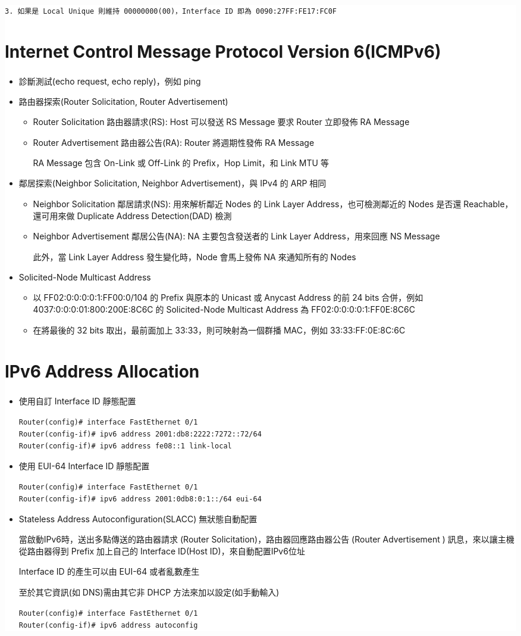     3. 如果是 Local Unique 則維持 00000000(00)，Interface ID 即為 0090:27FF:FE17:FC0F

# Internet Control Message Protocol Version 6(ICMPv6)

+ 診斷測試(echo request, echo reply)，例如 ping

+ 路由器探索(Router Solicitation, Router Advertisement)

    + Router Solicitation 路由器請求(RS): Host 可以發送 RS Message 要求 Router 立即發佈 RA Message

    + Router Advertisement 路由器公告(RA): Router 將週期性發佈 RA Message
    
        RA Message 包含 On-Link 或 Off-Link 的 Prefix，Hop Limit，和 Link MTU 等

+ 鄰居探索(Neighbor Solicitation, Neighbor Advertisement)，與 IPv4 的 ARP 相同

    + Neighbor Solicitation 鄰居請求(NS): 用來解析鄰近 Nodes 的 Link Layer Address，也可檢測鄰近的 Nodes 是否還 Reachable，還可用來做 Duplicate Address Detection(DAD) 檢測

    + Neighbor Advertisement 鄰居公告(NA): NA 主要包含發送者的 Link Layer Address，用來回應 NS Message
    
        此外，當 Link Layer Address 發生變化時，Node 會馬上發佈 NA 來通知所有的 Nodes

+ Solicited-Node Multicast Address

    + 以 FF02:0:0:0:0:1:FF00:0/104 的 Prefix 與原本的 Unicast 或 Anycast Address 的前 24 bits 合併，例如 4037:0:0:0:01:800:200E:8C6C 的 Solicited-Node Multicast Address 為 FF02:0:0:0:0:1:FF0E:8C6C

    + 在將最後的 32 bits 取出，最前面加上 33:33，則可映射為一個群播 MAC，例如 33:33:FF:0E:8C:6C

# IPv6 Address Allocation

+ 使用自訂 Interface ID 靜態配置

    ```
    Router(config)# interface FastEthernet 0/1
    Router(config-if)# ipv6 address 2001:db8:2222:7272::72/64
    Router(config-if)# ipv6 address fe08::1 link-local
    ```

+ 使用 EUI-64  Interface ID 靜態配置

    ```
    Router(config)# interface FastEthernet 0/1
    Router(config-if)# ipv6 address 2001:0db8:0:1::/64 eui-64
    ```

+ Stateless Address Autoconfiguration(SLACC) 無狀態自動配置

    當啟動IPv6時，送出多點傳送的路由器請求 (Router Solicitation)，路由器回應路由器公告 (Router Advertisement ) 訊息，來以讓主機從路由器得到 Prefix 加上自己的 Interface ID(Host ID)，來自動配置IPv6位址

    Interface ID 的產生可以由 EUI-64 或者亂數產生

    至於其它資訊(如 DNS)需由其它非 DHCP 方法來加以設定(如手動輸入)

    ```
    Router(config)# interface FastEthernet 0/1
    Router(config-if)# ipv6 address autoconfig
    ```
